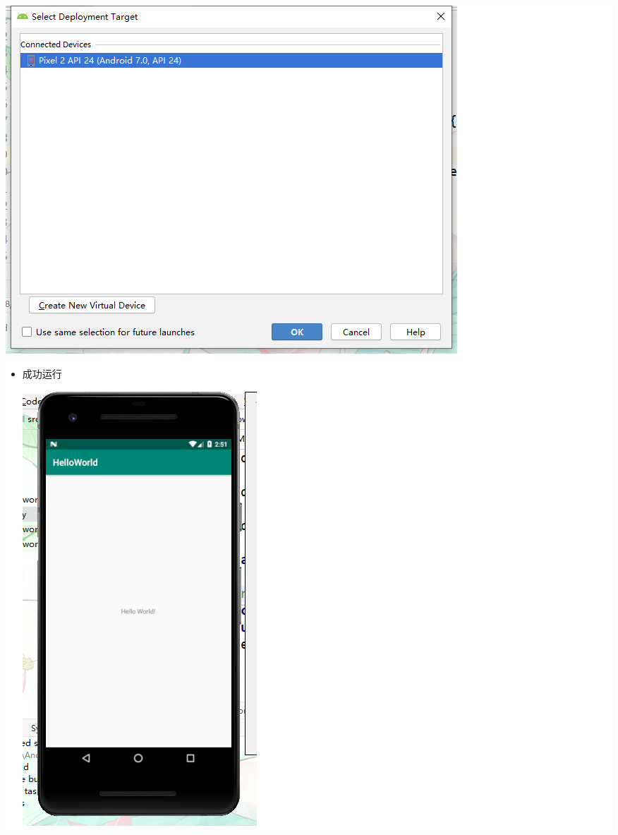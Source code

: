   ![1566226243659](Android%E7%AC%94%E8%AE%B0-images/1566226243659.png)

- 成功运行

  ![1566226373983](Android%E7%AC%94%E8%AE%B0-images/1566226373983.png)
